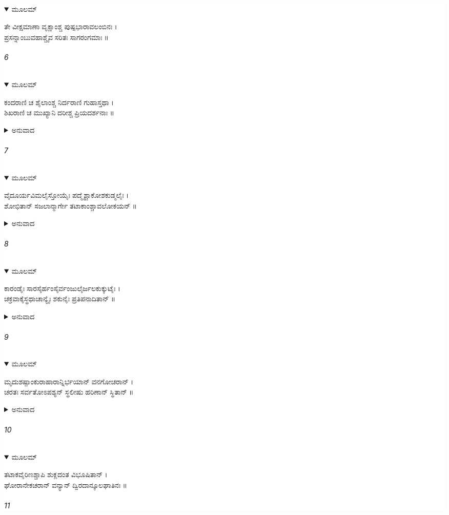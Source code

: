 
<details open><summary>ಮೂಲಮ್</summary>

ತೇ ವೀಕ್ಷಮಾಣಾ ವೃಕ್ಷಾಂಶ್ಚ ಪುಷ್ಪಭಾರಾವಲಂಬಿನಃ ।  
ಪ್ರಸನ್ನಾಂಬುವಹಾಶ್ಚೈವ ಸರಿತಃ ಸಾಗರಂಗಮಾಃ ॥
</details>

###### 6


<details open><summary>ಮೂಲಮ್</summary>

ಕಂದರಾಣಿ ಚ ಶೈಲಾಂಶ್ಚ ನಿರ್ದರಾಣಿ ಗುಹಾಸ್ತಥಾ ।  
ಶಿಖರಾಣಿ ಚ ಮುಖ್ಯಾನಿ ದರೀಶ್ಚ ಪ್ರಿಯದರ್ಶನಾಃ ॥
</details>

<details><summary>ಅನುವಾದ</summary></details>

###### 7


<details open><summary>ಮೂಲಮ್</summary>

ವೈದೂರ್ಯವಿಮಲೈಸ್ತೋಯೈಃ ಪದ್ಮೈಶ್ಚಾಕೋಶಕುಡ್ಮಲೈಃ ।  
ಶೋಭಿತಾನ್ ಸಜಲಾನ್ಮಾರ್ಗೇ ತಟಾಕಾಂಶ್ಚಾವಲೋಕಯನ್ ॥
</details>

<details><summary>ಅನುವಾದ</summary></details>

###### 8


<details open><summary>ಮೂಲಮ್</summary>

ಕಾರಂಡೈಃ ಸಾರಸೈರ್ಹಂಸೈರ್ವಂಜುಲೈರ್ಜಲಕುಕ್ಕುಟೈಃ ।  
ಚಕ್ರವಾಕೈಸ್ಥಥಾಚಾನ್ಯೈಃ ಶಕುನೈಃ ಪ್ರತಿಪನಾದಿತಾನ್ ॥
</details>

<details><summary>ಅನುವಾದ</summary></details>

###### 9


<details open><summary>ಮೂಲಮ್</summary>

ಮೃದುಶಷ್ಪಾಂಕುರಾಹಾರಾನ್ನಿರ್ಭಯಾನ್ ವನಗೋಚರಾನ್ ।  
ಚರತಃ ಸರ್ವತೋಽಪಶ್ಯನ್ ಸ್ಥಲೀಷು ಹರಿಣಾನ್ ಸ್ಥಿತಾನ್ ॥
</details>

<details><summary>ಅನುವಾದ</summary></details>

###### 10


<details open><summary>ಮೂಲಮ್</summary>

ತಟಾಕವೈರಿಣಶ್ಚಾಪಿ ಶುಕ್ಲದಂತ ವಿಭೂಷಿತಾನ್ ।  
ಘೋರಾನೇಕಚರಾನ್ ವನ್ಯಾನ್ ದ್ವಿರದಾನ್ಕೂಲಘಾತಿನಃ ॥
</details>

###### 11
